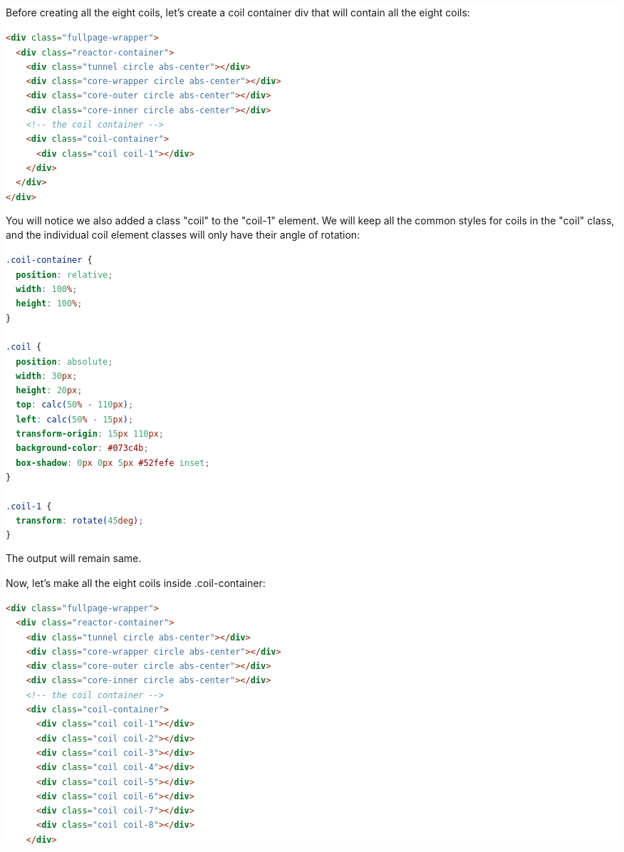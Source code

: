 Before creating all the eight coils, let’s create a coil container div that will contain all the eight coils:

```HTML
<div class="fullpage-wrapper">
  <div class="reactor-container">
    <div class="tunnel circle abs-center"></div>
    <div class="core-wrapper circle abs-center"></div>
    <div class="core-outer circle abs-center"></div>
    <div class="core-inner circle abs-center"></div>
    <!-- the coil container -->
    <div class="coil-container">
      <div class="coil coil-1"></div>
    </div>
  </div>
</div>
```

You will notice we also added a class "coil" to the "coil-1" element. We will keep all the common styles for coils in the "coil" class, and the individual coil element classes will only have their angle of rotation:

```css
.coil-container {
  position: relative;
  width: 100%;
  height: 100%;
}

.coil {
  position: absolute;
  width: 30px;
  height: 20px;
  top: calc(50% - 110px);
  left: calc(50% - 15px);
  transform-origin: 15px 110px;
  background-color: #073c4b;
  box-shadow: 0px 0px 5px #52fefe inset;
}

.coil-1 {
  transform: rotate(45deg);
}
```

The output will remain same.

Now, let’s make all the eight coils inside .coil-container:


```HTML
<div class="fullpage-wrapper">
  <div class="reactor-container">
    <div class="tunnel circle abs-center"></div>
    <div class="core-wrapper circle abs-center"></div>
    <div class="core-outer circle abs-center"></div>
    <div class="core-inner circle abs-center"></div>
    <!-- the coil container -->
    <div class="coil-container">
      <div class="coil coil-1"></div>
      <div class="coil coil-2"></div>
      <div class="coil coil-3"></div>
      <div class="coil coil-4"></div>
      <div class="coil coil-5"></div>
      <div class="coil coil-6"></div>
      <div class="coil coil-7"></div>
      <div class="coil coil-8"></div>
    </div>
```